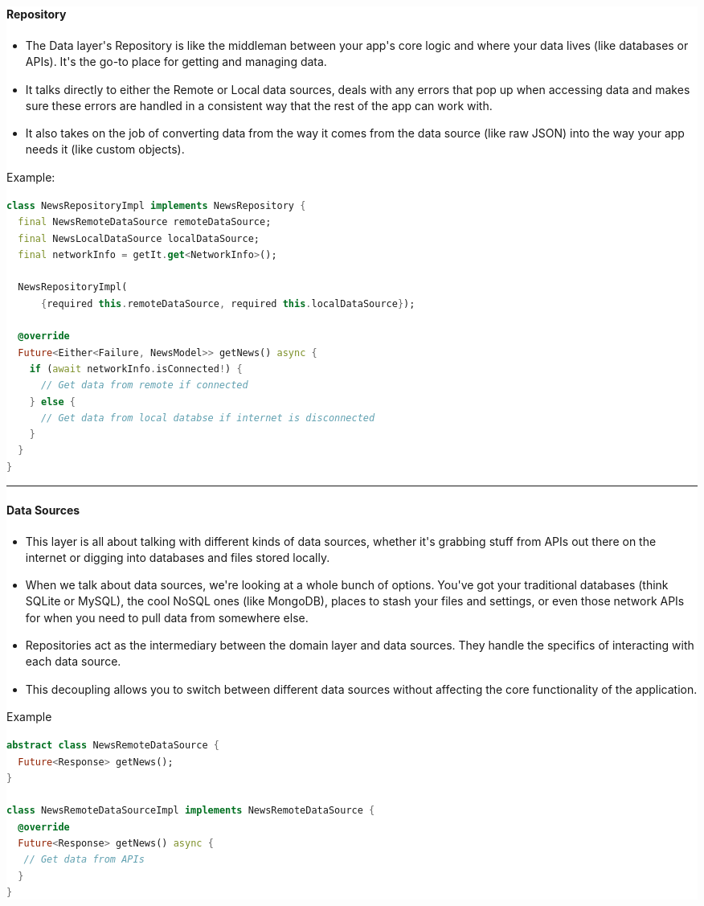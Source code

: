 
#### Repository

* The Data layer's Repository is like the middleman between your app's core logic and where your data lives (like databases or APIs). It's the go-to place for getting and managing data.
    
* It talks directly to either the Remote or Local data sources, deals with any errors that pop up when accessing data and makes sure these errors are handled in a consistent way that the rest of the app can work with.
    
* It also takes on the job of converting data from the way it comes from the data source (like raw JSON) into the way your app needs it (like custom objects).
    

Example:

```dart
class NewsRepositoryImpl implements NewsRepository {
  final NewsRemoteDataSource remoteDataSource;
  final NewsLocalDataSource localDataSource;
  final networkInfo = getIt.get<NetworkInfo>();

  NewsRepositoryImpl(
      {required this.remoteDataSource, required this.localDataSource});

  @override
  Future<Either<Failure, NewsModel>> getNews() async {
    if (await networkInfo.isConnected!) { 
      // Get data from remote if connected
    } else { 
      // Get data from local databse if internet is disconnected
    }
  }
}
```

---

#### Data Sources

* This layer is all about talking with different kinds of data sources, whether it's grabbing stuff from APIs out there on the internet or digging into databases and files stored locally.
    
* When we talk about data sources, we're looking at a whole bunch of options. You've got your traditional databases (think SQLite or MySQL), the cool NoSQL ones (like MongoDB), places to stash your files and settings, or even those network APIs for when you need to pull data from somewhere else.
    
* Repositories act as the intermediary between the domain layer and data sources. They handle the specifics of interacting with each data source.
    
* This decoupling allows you to switch between different data sources without affecting the core functionality of the application.
    

Example

```dart
abstract class NewsRemoteDataSource {
  Future<Response> getNews();
}

class NewsRemoteDataSourceImpl implements NewsRemoteDataSource {
  @override
  Future<Response> getNews() async {
   // Get data from APIs
  }
}
```
